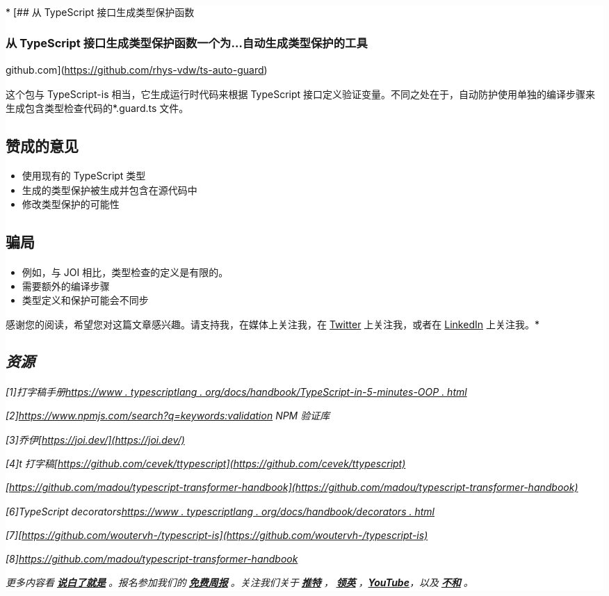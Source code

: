 *[](https://github.com/rhys-vdw/ts-auto-guard) [## 从 TypeScript 接口生成类型保护函数

### 从 TypeScript 接口生成类型保护函数一个为…自动生成类型保护的工具

github.com](https://github.com/rhys-vdw/ts-auto-guard) 

这个包与 TypeScript-is 相当，它生成运行时代码来根据 TypeScript 接口定义验证变量。不同之处在于，自动防护使用单独的编译步骤来生成包含类型检查代码的*.guard.ts 文件。

## 赞成的意见

*   使用现有的 TypeScript 类型
*   生成的类型保护被生成并包含在源代码中
*   修改类型保护的可能性

## 骗局

*   例如，与 JOI 相比，类型检查的定义是有限的。
*   需要额外的编译步骤
*   类型定义和保护可能会不同步

感谢您的阅读，希望您对这篇文章感兴趣。请支持我，在媒体上关注我，在 [Twitter](https://twitter.com/laurent_zw) 上关注我，或者在 [LinkedIn](https://www.linkedin.com/in/laurentzuijdwijk/) 上关注我。* 

## *资源*

*[1]打字稿手册[https://www . typescriptlang . org/docs/handbook/TypeScript-in-5-minutes-OOP . html](https://www.typescriptlang.org/docs/handbook/typescript-in-5-minutes-oop.html)*

*[2]https://www.npmjs.com/search?q=keywords:validation NPM 验证库*

*[3]乔伊[https://joi.dev/](https://joi.dev/)*

*[4]t 打字稿[https://github.com/cevek/ttypescript](https://github.com/cevek/ttypescript)*

*[https://github.com/madou/typescript-transformer-handbook](https://github.com/madou/typescript-transformer-handbook)*

*[6]TypeScript decorators[https://www . typescriptlang . org/docs/handbook/decorators . html](https://www.typescriptlang.org/docs/handbook/decorators.html)*

*[7][https://github.com/woutervh-/typescript-is](https://github.com/woutervh-/typescript-is)*

*[8]https://github.com/madou/typescript-transformer-handbook*

**更多内容看* [***说白了就是***](https://plainenglish.io/) *。报名参加我们的* [***免费周报***](http://newsletter.plainenglish.io/) *。关注我们关于* [***推特***](https://twitter.com/inPlainEngHQ) ， [***领英***](https://www.linkedin.com/company/inplainenglish/) *，*[***YouTube***](https://www.youtube.com/channel/UCtipWUghju290NWcn8jhyAw)*，以及* [***不和***](https://discord.gg/GtDtUAvyhW) *。**